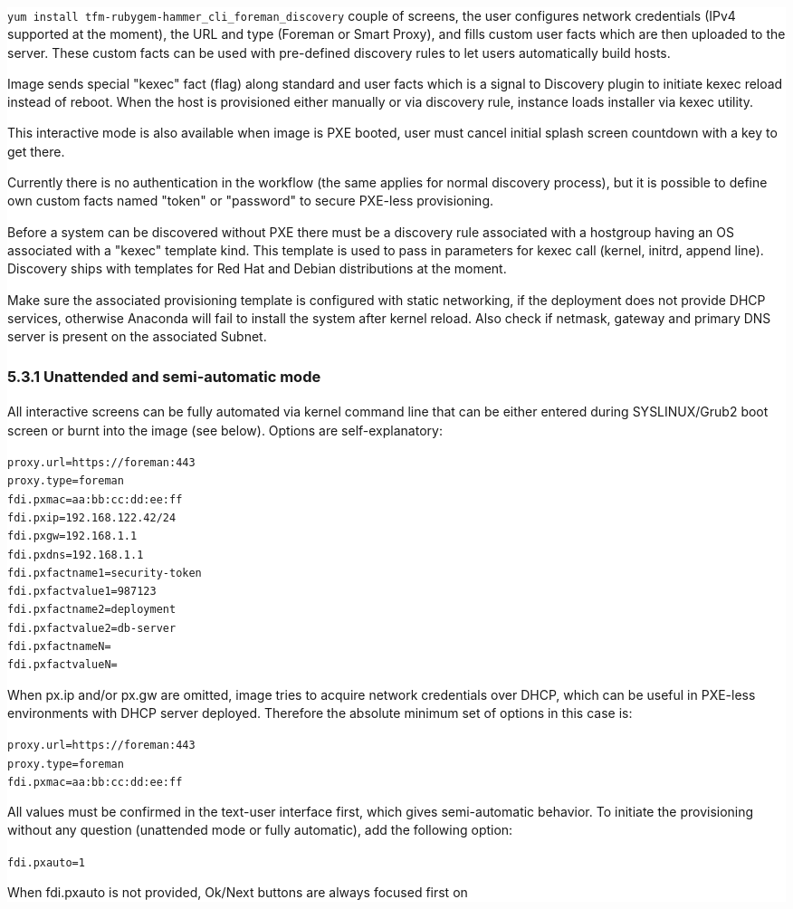 ```yum install tfm-rubygem-hammer_cli_foreman_discovery```
couple of screens, the user configures network credentials (IPv4 supported at
the moment), the URL and type (Foreman or Smart Proxy), and fills custom user
facts which are then uploaded to the server. These custom facts can be used
with pre-defined discovery rules to let users automatically build hosts.

Image sends special "kexec" fact (flag) along standard and user facts which is
a signal to Discovery plugin to initiate kexec reload instead of reboot. When
the host is provisioned either manually or via discovery rule, instance loads
installer via kexec utility.

This interactive mode is also available when image is PXE booted, user must
cancel initial splash screen countdown with a key to get there.

Currently there is no authentication in the workflow (the same applies for normal
discovery process), but it is possible to define own custom facts named "token"
or "password" to secure PXE-less provisioning.

Before a system can be discovered without PXE there must be a discovery rule
associated with a hostgroup having an OS associated with a "kexec" template
kind. This template is used to pass in parameters for kexec call (kernel,
initrd, append line). Discovery ships with templates for Red Hat and Debian
distributions at the moment.

Make sure the associated provisioning template is configured with static
networking, if the deployment does not provide DHCP services, otherwise
Anaconda will fail to install the system after kernel reload. Also check if
netmask, gateway and primary DNS server is present on the associated Subnet.

### 5.3.1 Unattended and semi-automatic mode

All interactive screens can be fully automated via kernel command line that can
be either entered during SYSLINUX/Grub2 boot screen or burnt into the image
(see below). Options are self-explanatory:

    proxy.url=https://foreman:443
    proxy.type=foreman
    fdi.pxmac=aa:bb:cc:dd:ee:ff
    fdi.pxip=192.168.122.42/24
    fdi.pxgw=192.168.1.1
    fdi.pxdns=192.168.1.1
    fdi.pxfactname1=security-token
    fdi.pxfactvalue1=987123
    fdi.pxfactname2=deployment
    fdi.pxfactvalue2=db-server
    fdi.pxfactnameN=
    fdi.pxfactvalueN=

When px.ip and/or px.gw are omitted, image tries to acquire network
credentials over DHCP, which can be useful in PXE-less environments with DHCP
server deployed. Therefore the absolute minimum set of options in this case
is:

    proxy.url=https://foreman:443
    proxy.type=foreman
    fdi.pxmac=aa:bb:cc:dd:ee:ff

All values must be confirmed in the text-user interface first, which gives
semi-automatic behavior. To initiate the provisioning without any question
(unattended mode or fully automatic), add the following option:

    fdi.pxauto=1

When fdi.pxauto is not provided, Ok/Next buttons are always focused first on
```